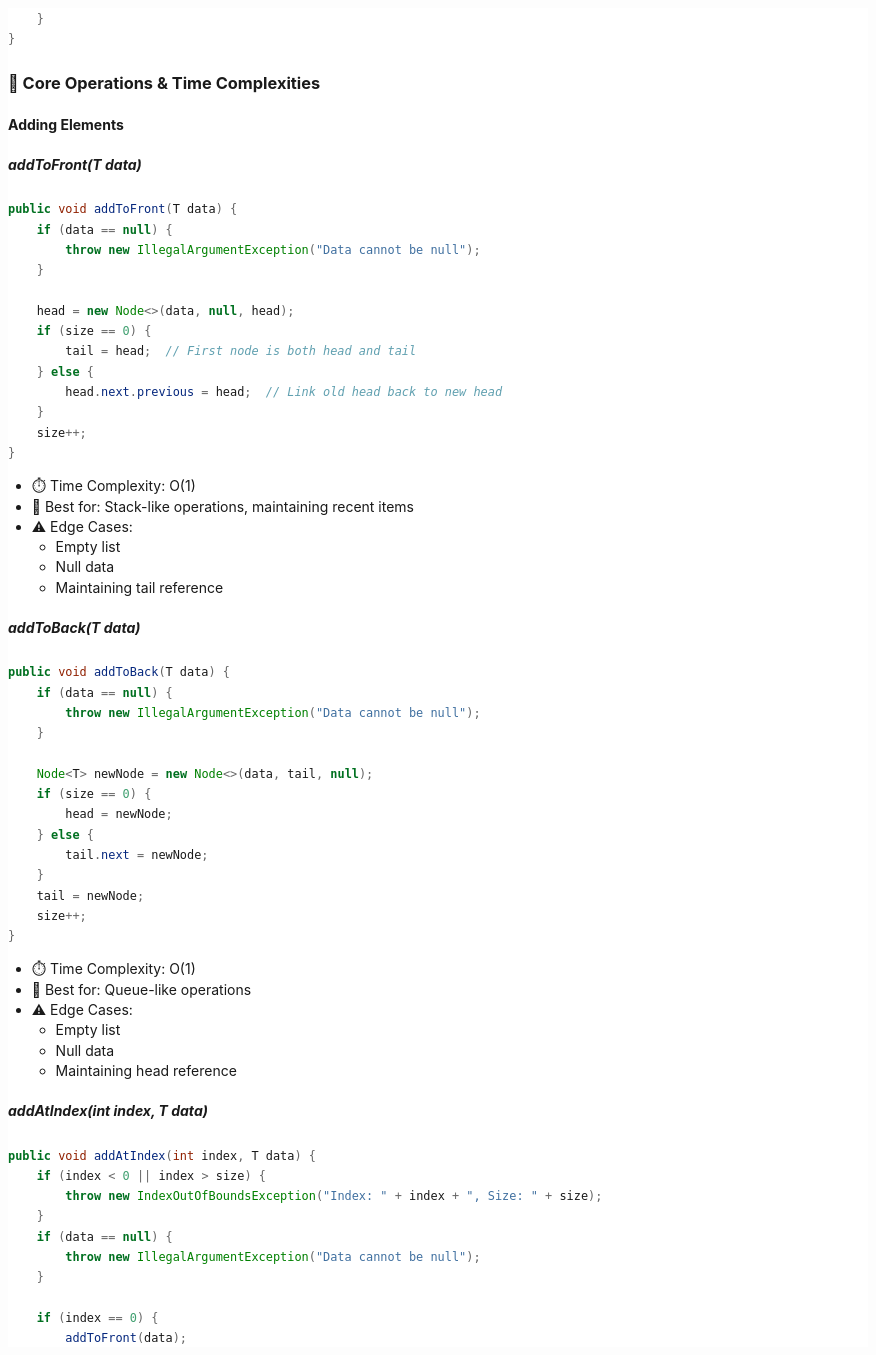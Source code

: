 ````java
    }
}
````
### 🔧 Core Operations & Time Complexities
#### Adding Elements
##### addToFront(T data)
````java
public void addToFront(T data) {
    if (data == null) {
        throw new IllegalArgumentException("Data cannot be null");
    }
    
    head = new Node<>(data, null, head);
    if (size == 0) {
        tail = head;  // First node is both head and tail
    } else {
        head.next.previous = head;  // Link old head back to new head
    }
    size++;
}
````
-   ⏱️ Time Complexity: O(1)
-   💭 Best for: Stack-like operations, maintaining recent items
-   ⚠️ Edge Cases:
    -   Empty list
    -   Null data
    -   Maintaining tail reference
##### addToBack(T data)
````java
public void addToBack(T data) {
    if (data == null) {
        throw new IllegalArgumentException("Data cannot be null");
    }
    
    Node<T> newNode = new Node<>(data, tail, null);
    if (size == 0) {
        head = newNode;
    } else {
        tail.next = newNode;
    }
    tail = newNode;
    size++;
}
````
-   ⏱️ Time Complexity: O(1)
-   💭 Best for: Queue-like operations
-   ⚠️ Edge Cases:
    -   Empty list
    -   Null data
    -   Maintaining head reference
##### addAtIndex(int index, T data)
````java
public void addAtIndex(int index, T data) {
    if (index < 0 || index > size) {
        throw new IndexOutOfBoundsException("Index: " + index + ", Size: " + size);
    }
    if (data == null) {
        throw new IllegalArgumentException("Data cannot be null");
    }
    
    if (index == 0) {
        addToFront(data);
````